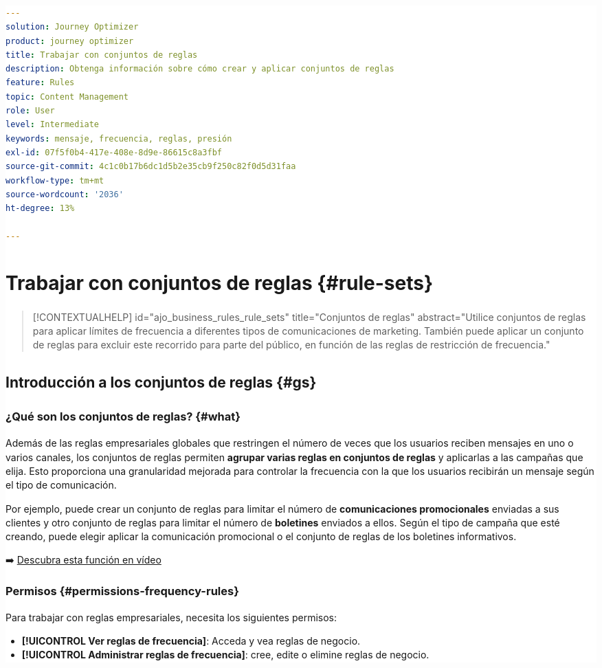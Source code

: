 ```yaml
---
solution: Journey Optimizer
product: journey optimizer
title: Trabajar con conjuntos de reglas
description: Obtenga información sobre cómo crear y aplicar conjuntos de reglas
feature: Rules
topic: Content Management
role: User
level: Intermediate
keywords: mensaje, frecuencia, reglas, presión
exl-id: 07f5f0b4-417e-408e-8d9e-86615c8a3fbf
source-git-commit: 4c1c0b17b6dc1d5b2e35cb9f250c82f0d5d31faa
workflow-type: tm+mt
source-wordcount: '2036'
ht-degree: 13%

---
```


# Trabajar con conjuntos de reglas {#rule-sets}

>[!CONTEXTUALHELP]
>id="ajo_business_rules_rule_sets"
>title="Conjuntos de reglas"
>abstract="Utilice conjuntos de reglas para aplicar límites de frecuencia a diferentes tipos de comunicaciones de marketing. También puede aplicar un conjunto de reglas para excluir este recorrido para parte del público, en función de las reglas de restricción de frecuencia."

## Introducción a los conjuntos de reglas {#gs}

### ¿Qué son los conjuntos de reglas? {#what}

Además de las reglas empresariales globales que restringen el número de veces que los usuarios reciben mensajes en uno o varios canales, los conjuntos de reglas permiten **agrupar varias reglas en conjuntos de reglas** y aplicarlas a las campañas que elija. Esto proporciona una granularidad mejorada para controlar la frecuencia con la que los usuarios recibirán un mensaje según el tipo de comunicación.

Por ejemplo, puede crear un conjunto de reglas para limitar el número de **comunicaciones promocionales** enviadas a sus clientes y otro conjunto de reglas para limitar el número de **boletines** enviados a ellos. Según el tipo de campaña que esté creando, puede elegir aplicar la comunicación promocional o el conjunto de reglas de los boletines informativos.

➡️ [Descubra esta función en vídeo](#video)

### Permisos {#permissions-frequency-rules}

Para trabajar con reglas empresariales, necesita los siguientes permisos:

* **[!UICONTROL Ver reglas de frecuencia]**: Acceda y vea reglas de negocio.
* **[!UICONTROL Administrar reglas de frecuencia]**: cree, edite o elimine reglas de negocio.
